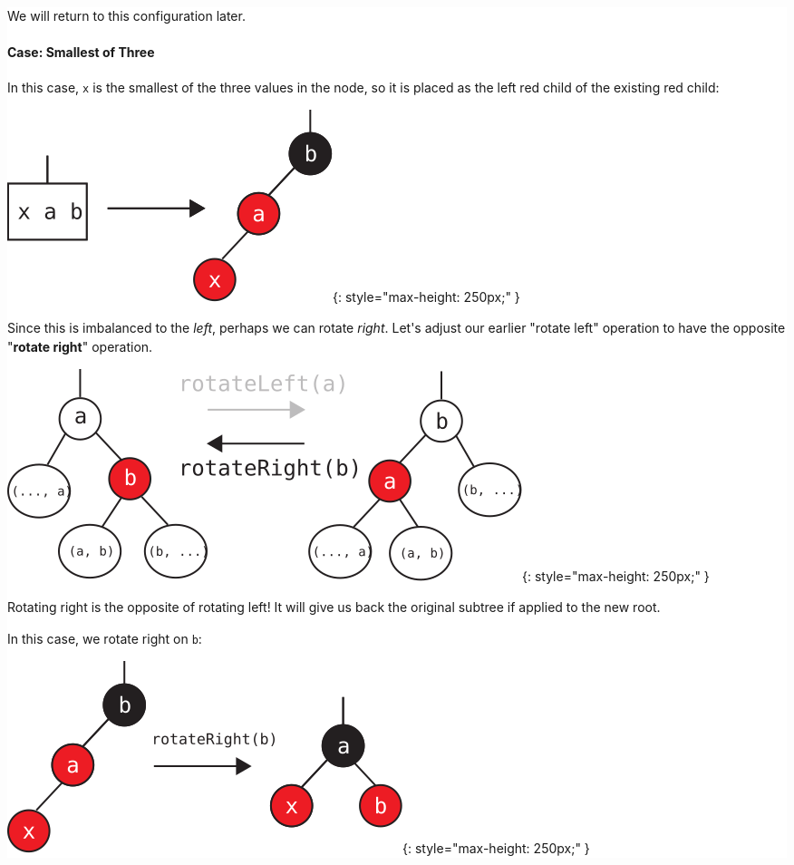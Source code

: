 We will return to this configuration later.

#### Case: Smallest of Three

In this case, `x` is the smallest of the three values in the node, so it is
placed as the left red child of the existing red child:

![](img/RBtree-8.svg){: style="max-height: 250px;" }

Since this is imbalanced to the *left*, perhaps we can rotate *right*. Let's
adjust our earlier "rotate left" operation to have the opposite
"**rotate right**" operation.

![](img/RBtree-9.svg){: style="max-height: 250px;" }

Rotating right is the opposite of rotating left! It will give us back the
original subtree if applied to the new root.

In this case, we rotate right on `b`:

![](img/RBtree-10.svg){: style="max-height: 250px;" }
